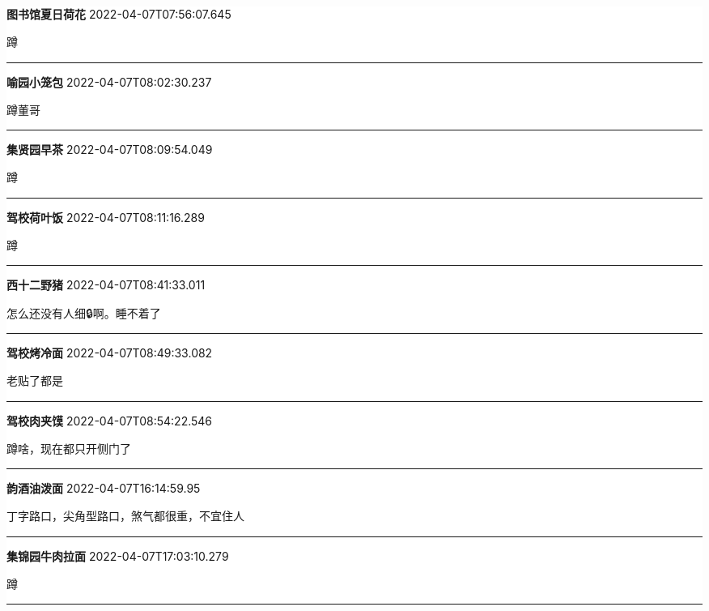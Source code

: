 
**图书馆夏日荷花** 2022-04-07T07:56:07.645

蹲

---

**喻园小笼包** 2022-04-07T08:02:30.237

蹲董哥

---

**集贤园早茶** 2022-04-07T08:09:54.049

蹲

---

**驾校荷叶饭** 2022-04-07T08:11:16.289

蹲

---

**西十二野猪** 2022-04-07T08:41:33.011

怎么还没有人细🔒啊。睡不着了

---

**驾校烤冷面** 2022-04-07T08:49:33.082

老贴了都是

---

**驾校肉夹馍** 2022-04-07T08:54:22.546

蹲啥，现在都只开侧门了

---

**韵酒油泼面** 2022-04-07T16:14:59.95

丁字路口，尖角型路口，煞气都很重，不宜住人

---

**集锦园牛肉拉面** 2022-04-07T17:03:10.279

蹲

---

